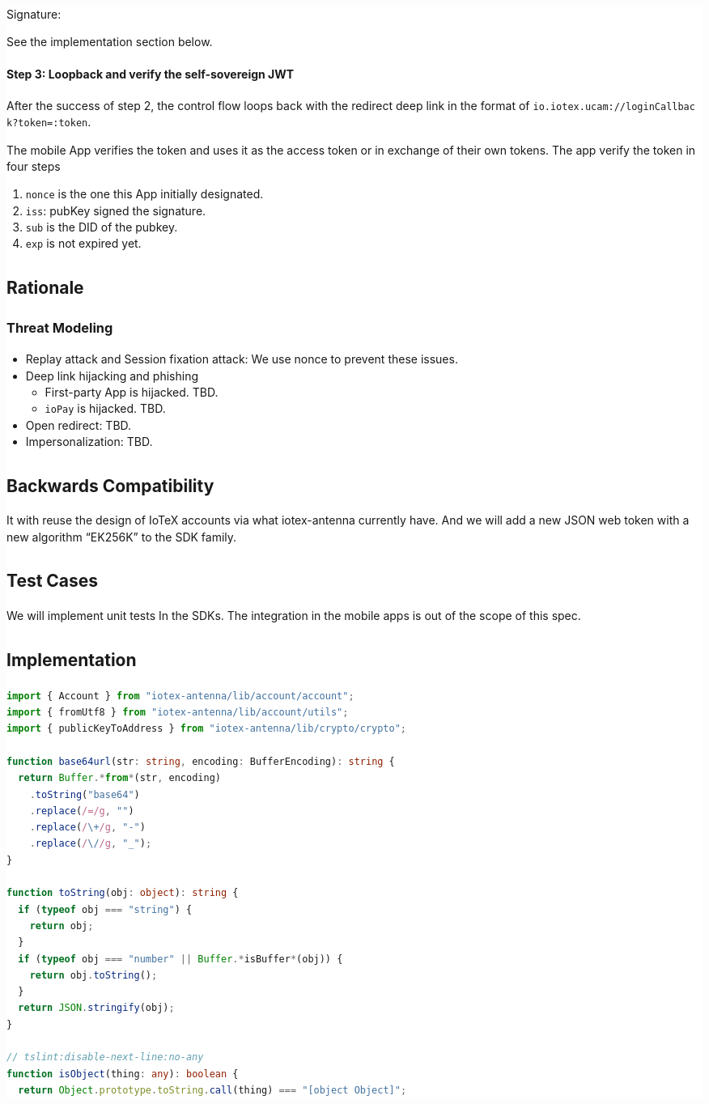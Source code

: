 Signature:

See the implementation section below.

#### Step 3: Loopback and verify the self-sovereign JWT

After the success of step 2, the control flow loops back with the redirect deep link in the format of `io.iotex.ucam://loginCallback?token=:token`.

The mobile App verifies the token and uses it as the access token or in exchange of their own tokens. The app verify the token in four steps

1. `nonce` is the one this App initially designated.  
2. `iss`: pubKey signed the signature.
3. `sub` is the DID of the pubkey.
4. `exp` is not expired yet.

## Rationale
### Threat Modeling

* Replay attack and Session fixation attack: We use nonce to prevent these issues.
* Deep link hijacking and phishing
    * First-party App is hijacked. TBD.
    * `ioPay` is hijacked. TBD.
* Open redirect: TBD.
* Impersonalization: TBD.

## Backwards Compatibility
It with reuse the design of IoTeX accounts via what iotex-antenna currently have. And we will add a new JSON web token with a new algorithm “EK256K” to the SDK family.

## Test Cases
We will implement unit tests In the SDKs. The integration in the mobile apps is out of the scope of this spec.

## Implementation

```ts
import { Account } from "iotex-antenna/lib/account/account";
import { fromUtf8 } from "iotex-antenna/lib/account/utils";
import { publicKeyToAddress } from "iotex-antenna/lib/crypto/crypto";

function base64url(str: string, encoding: BufferEncoding): string {
  return Buffer.*from*(str, encoding)
    .toString("base64")
    .replace(/=/g, "")
    .replace(/\+/g, "-")
    .replace(/\//g, "_");
}

function toString(obj: object): string {
  if (typeof obj === "string") {
    return obj;
  }
  if (typeof obj === "number" || Buffer.*isBuffer*(obj)) {
    return obj.toString();
  }
  return JSON.stringify(obj);
}

// tslint:disable-next-line:no-any
function isObject(thing: any): boolean {
  return Object.prototype.toString.call(thing) === "[object Object]";
```